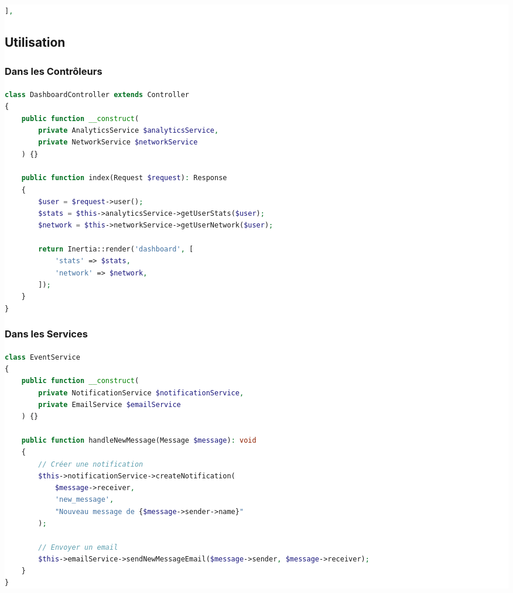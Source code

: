 ```php
],
```

## Utilisation

### Dans les Contrôleurs

```php
class DashboardController extends Controller
{
    public function __construct(
        private AnalyticsService $analyticsService,
        private NetworkService $networkService
    ) {}

    public function index(Request $request): Response
    {
        $user = $request->user();
        $stats = $this->analyticsService->getUserStats($user);
        $network = $this->networkService->getUserNetwork($user);

        return Inertia::render('dashboard', [
            'stats' => $stats,
            'network' => $network,
        ]);
    }
}
```

### Dans les Services

```php
class EventService
{
    public function __construct(
        private NotificationService $notificationService,
        private EmailService $emailService
    ) {}

    public function handleNewMessage(Message $message): void
    {
        // Créer une notification
        $this->notificationService->createNotification(
            $message->receiver,
            'new_message',
            "Nouveau message de {$message->sender->name}"
        );

        // Envoyer un email
        $this->emailService->sendNewMessageEmail($message->sender, $message->receiver);
    }
}
```

